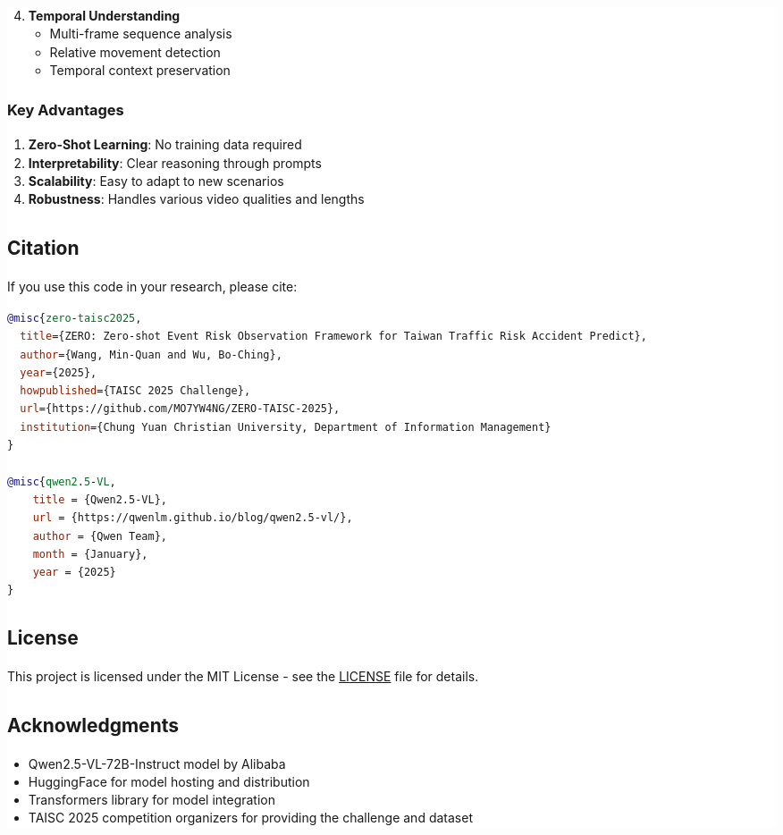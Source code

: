 4. **Temporal Understanding**
   - Multi-frame sequence analysis
   - Relative movement detection
   - Temporal context preservation

### Key Advantages

1. **Zero-Shot Learning**: No training data required
2. **Interpretability**: Clear reasoning through prompts
3. **Scalability**: Easy to adapt to new scenarios
4. **Robustness**: Handles various video qualities and lengths

## Citation

If you use this code in your research, please cite:

```bibtex
@misc{zero-taisc2025,
  title={ZERO: Zero-shot Event Risk Observation Framework for Taiwan Traffic Risk Accident Predict},
  author={Wang, Min-Quan and Wu, Bo-Ching},
  year={2025},
  howpublished={TAISC 2025 Challenge},
  url={https://github.com/MO7YW4NG/ZERO-TAISC-2025},
  institution={Chung Yuan Christian University, Department of Information Management}
}

@misc{qwen2.5-VL,
    title = {Qwen2.5-VL},
    url = {https://qwenlm.github.io/blog/qwen2.5-vl/},
    author = {Qwen Team},
    month = {January},
    year = {2025}
}
```

## License

This project is licensed under the MIT License - see the [LICENSE](LICENSE) file for details.

## Acknowledgments

- Qwen2.5-VL-72B-Instruct model by Alibaba
- HuggingFace for model hosting and distribution
- Transformers library for model integration
- TAISC 2025 competition organizers for providing the challenge and dataset
